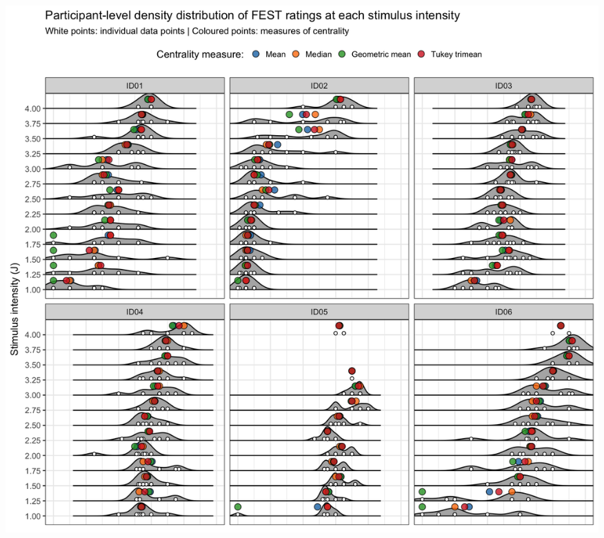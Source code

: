<img src="./figures/2A-central-measure/plots_1b-1.png" width="864" style="display: block; margin: auto;" />